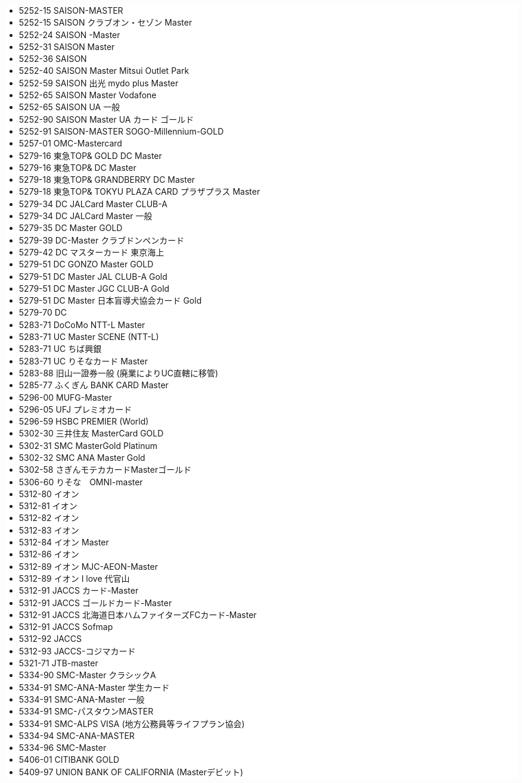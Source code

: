 - 5252-15 SAISON-MASTER
- 5252-15 SAISON クラブオン・セゾン Master
- 5252-24 SAISON -Master
- 5252-31 SAISON Master
- 5252-36 SAISON
- 5252-40 SAISON Master Mitsui Outlet Park
- 5252-59 SAISON 出光 mydo plus Master
- 5252-65 SAISON Master Vodafone
- 5252-65 SAISON UA 一般
- 5252-90 SAISON Master UA カード ゴールド
- 5252-91 SAISON-MASTER SOGO-Millennium-GOLD
- 5257-01 OMC-Mastercard
- 5279-16 東急TOP& GOLD DC Master
- 5279-16 東急TOP& DC Master
- 5279-18 東急TOP& GRANDBERRY DC Master
- 5279-18 東急TOP& TOKYU PLAZA CARD プラザプラス Master
- 5279-34 DC JALCard Master CLUB-A
- 5279-34 DC JALCard Master 一般
- 5279-35 DC Master GOLD
- 5279-39 DC-Master クラブドンペンカード
- 5279-42 DC マスターカード 東京海上
- 5279-51 DC GONZO Master GOLD
- 5279-51 DC Master JAL CLUB-A Gold
- 5279-51 DC Master JGC CLUB-A Gold
- 5279-51 DC Master 日本盲導犬協会カード Gold
- 5279-70 DC
- 5283-71 DoCoMo NTT-L Master
- 5283-71 UC Master SCENE (NTT-L)
- 5283-71 UC ちば興銀
- 5283-71 UC りそなカード Master
- 5283-88 旧山一證券一般 (廃業によりUC直轄に移管)
- 5285-77 ふくぎん BANK CARD Master
- 5296-00 MUFG-Master
- 5296-05 UFJ プレミオカード
- 5296-59 HSBC PREMIER (World)
- 5302-30 三井住友 MasterCard GOLD
- 5302-31 SMC MasterGold Platinum
- 5302-32 SMC ANA Master Gold
- 5302-58 さぎんモテカカードMasterゴールド
- 5306-60 りそな　OMNI-master
- 5312-80 イオン
- 5312-81 イオン
- 5312-82 イオン
- 5312-83 イオン
- 5312-84 イオン Master
- 5312-86 イオン
- 5312-89 イオン MJC-AEON-Master
- 5312-89 イオン I love 代官山
- 5312-91 JACCS カード-Master
- 5312-91 JACCS ゴールドカード-Master
- 5312-91 JACCS 北海道日本ハムファイターズFCカード-Master
- 5312-91 JACCS Sofmap
- 5312-92 JACCS
- 5312-93 JACCS-コジマカード
- 5321-71 JTB-master
- 5334-90 SMC-Master クラシックA
- 5334-91 SMC-ANA-Master 学生カード
- 5334-91 SMC-ANA-Master 一般
- 5334-91 SMC-パスタウンMASTER
- 5334-91 SMC-ALPS VISA (地方公務員等ライフプラン協会)
- 5334-94 SMC-ANA-MASTER
- 5334-96 SMC-Master
- 5406-01 CITIBANK GOLD
- 5409-97 UNION BANK OF CALIFORNIA (Masterデビット)